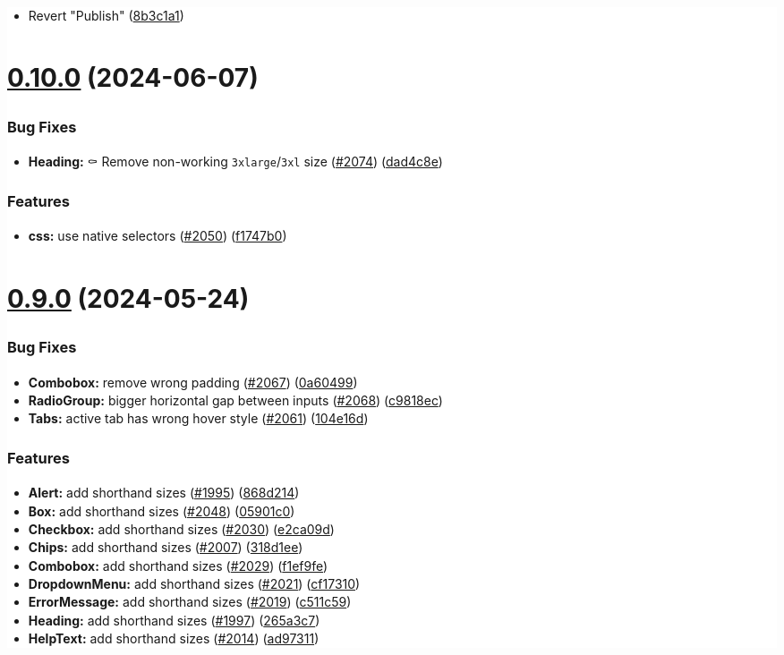 - Revert "Publish" ([8b3c1a1](https://github.com/digdir/designsystemet/commit/8b3c1a153d15997e7b95d21eb146a8f456415a33))

# [0.10.0](https://github.com/digdir/designsystemet/compare/@digdir/designsystemet-css@0.9.0...@digdir/designsystemet-css@0.10.0) (2024-06-07)

### Bug Fixes

- **Heading:** :coffin: Remove non-working `3xlarge`/`3xl` size ([#2074](https://github.com/digdir/designsystemet/issues/2074)) ([dad4c8e](https://github.com/digdir/designsystemet/commit/dad4c8e3fa96e7e3232960b9224b03afbf9b2f1c))

### Features

- **css:** use native selectors ([#2050](https://github.com/digdir/designsystemet/issues/2050)) ([f1747b0](https://github.com/digdir/designsystemet/commit/f1747b033dd61d42734fd1ede758dc8b86516c45))

# [0.9.0](https://github.com/digdir/designsystemet/compare/@digdir/designsystemet-css@0.8.0...@digdir/designsystemet-css@0.9.0) (2024-05-24)

### Bug Fixes

- **Combobox:** remove wrong padding ([#2067](https://github.com/digdir/designsystemet/issues/2067)) ([0a60499](https://github.com/digdir/designsystemet/commit/0a604992bec550efa15e2e98707a5f035406d2c3))
- **RadioGroup:** bigger horizontal gap between inputs ([#2068](https://github.com/digdir/designsystemet/issues/2068)) ([c9818ec](https://github.com/digdir/designsystemet/commit/c9818ec1b50c0cfa673dcbe39d8256e3aed3e4ad))
- **Tabs:** active tab has wrong hover style ([#2061](https://github.com/digdir/designsystemet/issues/2061)) ([104e16d](https://github.com/digdir/designsystemet/commit/104e16d1208ecdcfc5bcb2ff081a4e170f6f3a1c))

### Features

- **Alert:** add shorthand sizes ([#1995](https://github.com/digdir/designsystemet/issues/1995)) ([868d214](https://github.com/digdir/designsystemet/commit/868d2143bd59435a9bec7c61a2d7b7a675b4aa0b))
- **Box:** add shorthand sizes ([#2048](https://github.com/digdir/designsystemet/issues/2048)) ([05901c0](https://github.com/digdir/designsystemet/commit/05901c0d4bf8a91e9d30948eaab09b784c95f1a2))
- **Checkbox:** add shorthand sizes ([#2030](https://github.com/digdir/designsystemet/issues/2030)) ([e2ca09d](https://github.com/digdir/designsystemet/commit/e2ca09d8def52418065f7f71d099ded5e6a9e987))
- **Chips:** add shorthand sizes ([#2007](https://github.com/digdir/designsystemet/issues/2007)) ([318d1ee](https://github.com/digdir/designsystemet/commit/318d1eef8b9fe29318594de23d7298b7b6b760e8))
- **Combobox:** add shorthand sizes ([#2029](https://github.com/digdir/designsystemet/issues/2029)) ([f1ef9fe](https://github.com/digdir/designsystemet/commit/f1ef9feb4c317fe9dccb092267480b4ebf4e996b))
- **DropdownMenu:** add shorthand sizes ([#2021](https://github.com/digdir/designsystemet/issues/2021)) ([cf17310](https://github.com/digdir/designsystemet/commit/cf17310aec5c010e6b7e5d78b1fddd1b451c3cb6))
- **ErrorMessage:** add shorthand sizes ([#2019](https://github.com/digdir/designsystemet/issues/2019)) ([c511c59](https://github.com/digdir/designsystemet/commit/c511c59fc1065060f7982e43d778b793854de6f6))
- **Heading:** add shorthand sizes ([#1997](https://github.com/digdir/designsystemet/issues/1997)) ([265a3c7](https://github.com/digdir/designsystemet/commit/265a3c74345af473f7692552f95b8ae14f5158b2))
- **HelpText:** add shorthand sizes ([#2014](https://github.com/digdir/designsystemet/issues/2014)) ([ad97311](https://github.com/digdir/designsystemet/commit/ad9731117607af9c7b40ab91c88add938f6df4da))